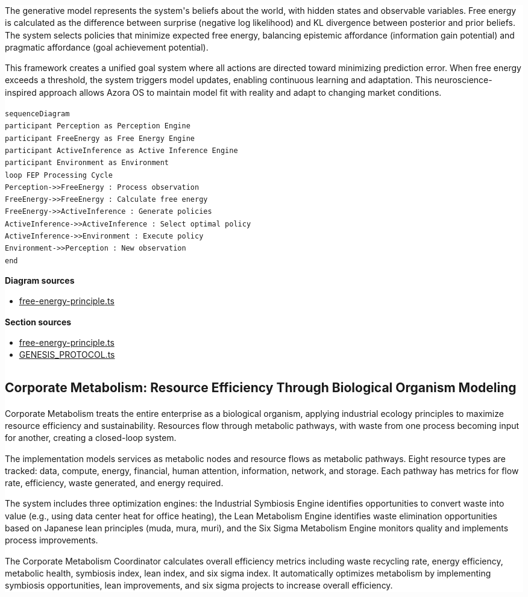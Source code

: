 The generative model represents the system's beliefs about the world, with hidden states and observable variables. Free energy is calculated as the difference between surprise (negative log likelihood) and KL divergence between posterior and prior beliefs. The system selects policies that minimize expected free energy, balancing epistemic affordance (information gain potential) and pragmatic affordance (goal achievement potential).

This framework creates a unified goal system where all actions are directed toward minimizing prediction error. When free energy exceeds a threshold, the system triggers model updates, enabling continuous learning and adaptation. This neuroscience-inspired approach allows Azora OS to maintain model fit with reality and adapt to changing market conditions.

```mermaid
sequenceDiagram
participant Perception as Perception Engine
participant FreeEnergy as Free Energy Engine
participant ActiveInference as Active Inference Engine
participant Environment as Environment
loop FEP Processing Cycle
Perception->>FreeEnergy : Process observation
FreeEnergy->>FreeEnergy : Calculate free energy
FreeEnergy->>ActiveInference : Generate policies
ActiveInference->>ActiveInference : Select optimal policy
ActiveInference->>Environment : Execute policy
Environment->>Perception : New observation
end
```

**Diagram sources**
- [free-energy-principle.ts](file://genome/agent-tools/free-energy-principle.ts#L0-L769)

**Section sources**
- [free-energy-principle.ts](file://genome/agent-tools/free-energy-principle.ts#L0-L769)
- [GENESIS_PROTOCOL.ts](file://GENESIS_PROTOCOL.ts#L286-L317)

## Corporate Metabolism: Resource Efficiency Through Biological Organism Modeling

Corporate Metabolism treats the entire enterprise as a biological organism, applying industrial ecology principles to maximize resource efficiency and sustainability. Resources flow through metabolic pathways, with waste from one process becoming input for another, creating a closed-loop system.

The implementation models services as metabolic nodes and resource flows as metabolic pathways. Eight resource types are tracked: data, compute, energy, financial, human attention, information, network, and storage. Each pathway has metrics for flow rate, efficiency, waste generated, and energy required.

The system includes three optimization engines: the Industrial Symbiosis Engine identifies opportunities to convert waste into value (e.g., using data center heat for office heating), the Lean Metabolism Engine identifies waste elimination opportunities based on Japanese lean principles (muda, mura, muri), and the Six Sigma Metabolism Engine monitors quality and implements process improvements.

The Corporate Metabolism Coordinator calculates overall efficiency metrics including waste recycling rate, energy efficiency, metabolic health, symbiosis index, lean index, and six sigma index. It automatically optimizes metabolism by implementing symbiosis opportunities, lean improvements, and six sigma projects to increase overall efficiency.
